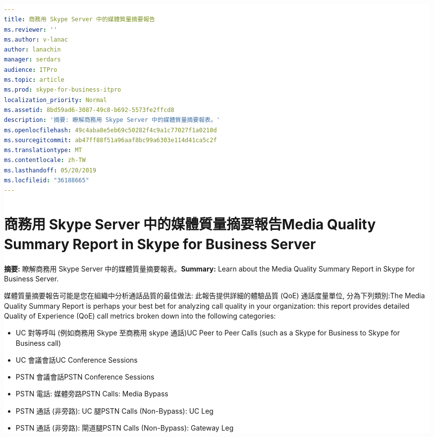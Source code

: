 ```yaml
---
title: 商務用 Skype Server 中的媒體質量摘要報告
ms.reviewer: ''
ms.author: v-lanac
author: lanachin
manager: serdars
audience: ITPro
ms.topic: article
ms.prod: skype-for-business-itpro
localization_priority: Normal
ms.assetid: 8bd59ad6-3087-49c8-b692-5573fe2ffcd8
description: '摘要: 瞭解商務用 Skype Server 中的媒體質量摘要報表。'
ms.openlocfilehash: 49c4aba8e5eb69c50282f4c9a1c77027f1a0210d
ms.sourcegitcommit: ab47ff88f51a96aaf8bc99a6303e114d41ca5c2f
ms.translationtype: MT
ms.contentlocale: zh-TW
ms.lasthandoff: 05/20/2019
ms.locfileid: "36188665"
---
```

# <a name="media-quality-summary-report-in-skype-for-business-server"></a><span data-ttu-id="0d1ef-103">商務用 Skype Server 中的媒體質量摘要報告</span><span class="sxs-lookup"><span data-stu-id="0d1ef-103">Media Quality Summary Report in Skype for Business Server</span></span>
 
<span data-ttu-id="0d1ef-104">**摘要:** 瞭解商務用 Skype Server 中的媒體質量摘要報表。</span><span class="sxs-lookup"><span data-stu-id="0d1ef-104">**Summary:** Learn about the Media Quality Summary Report in Skype for Business Server.</span></span>
  
<span data-ttu-id="0d1ef-105">媒體質量摘要報告可能是您在組織中分析通話品質的最佳做法: 此報告提供詳細的體驗品質 (QoE) 通話度量單位, 分為下列類別:</span><span class="sxs-lookup"><span data-stu-id="0d1ef-105">The Media Quality Summary Report is perhaps your best bet for analyzing call quality in your organization: this report provides detailed Quality of Experience (QoE) call metrics broken down into the following categories:</span></span>
  
- <span data-ttu-id="0d1ef-106">UC 對等呼叫 (例如商務用 Skype 至商務用 skype 通話)</span><span class="sxs-lookup"><span data-stu-id="0d1ef-106">UC Peer to Peer Calls (such as a Skype for Business to Skype for Business call)</span></span>
    
- <span data-ttu-id="0d1ef-107">UC 會議會話</span><span class="sxs-lookup"><span data-stu-id="0d1ef-107">UC Conference Sessions</span></span>
    
- <span data-ttu-id="0d1ef-108">PSTN 會議會話</span><span class="sxs-lookup"><span data-stu-id="0d1ef-108">PSTN Conference Sessions</span></span>
    
- <span data-ttu-id="0d1ef-109">PSTN 電話: 媒體旁路</span><span class="sxs-lookup"><span data-stu-id="0d1ef-109">PSTN Calls: Media Bypass</span></span>
    
- <span data-ttu-id="0d1ef-110">PSTN 通話 (非旁路): UC 腿</span><span class="sxs-lookup"><span data-stu-id="0d1ef-110">PSTN Calls (Non-Bypass): UC Leg</span></span>
    
- <span data-ttu-id="0d1ef-111">PSTN 通話 (非旁路): 閘道腿</span><span class="sxs-lookup"><span data-stu-id="0d1ef-111">PSTN Calls (Non-Bypass): Gateway Leg</span></span>
    